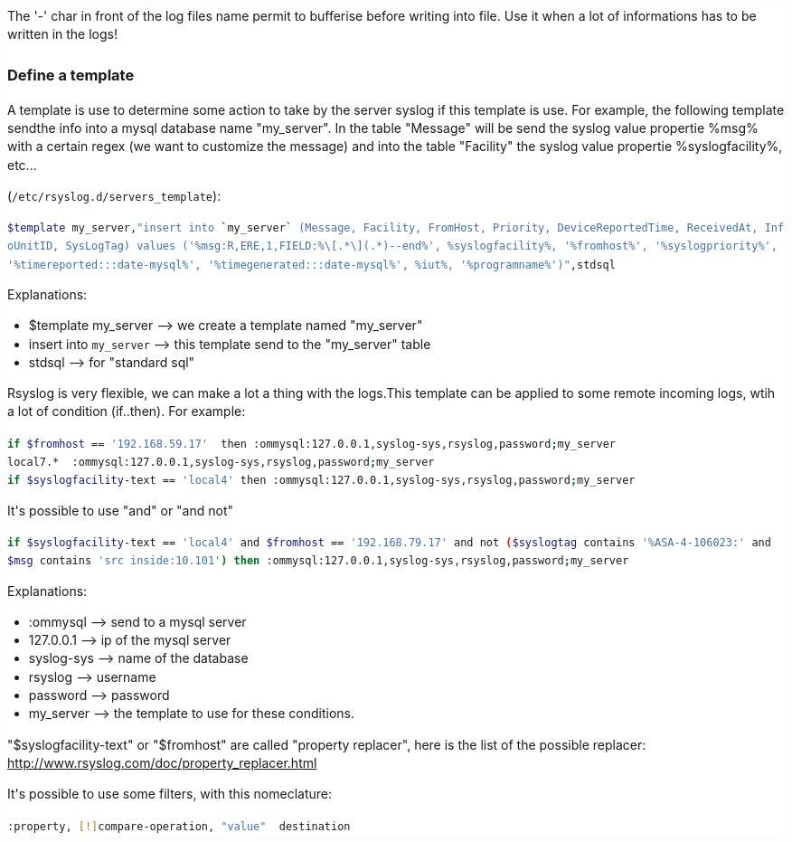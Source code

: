 The '-' char in front of the log files name permit to bufferise before writing into file. Use it when a lot of informations has to be written in the logs!

### Define a template

A template is use to determine some action to take by the server syslog if this template is use.
For example, the following template sendthe info into a mysql database name "my_server". In the table "Message" will be send the syslog value propertie %msg% with a certain regex (we want to customize the message) and into the table "Facility" the syslog value propertie %syslogfacility%, etc...

(`/etc/rsyslog.d/servers_template`):

```bash
$template my_server,"insert into `my_server` (Message, Facility, FromHost, Priority, DeviceReportedTime, ReceivedAt, InfoUnitID, SysLogTag) values ('%msg:R,ERE,1,FIELD:%\[.*\](.*)--end%', %syslogfacility%, '%fromhost%', '%syslogpriority%', '%timereported:::date-mysql%', '%timegenerated:::date-mysql%', %iut%, '%programname%')",stdsql
```

Explanations:

- $template my_server --> we create a template named "my_server"
- insert into `my_server` --> this template send to the "my_server" table
- stdsql --> for "standard sql"

Rsyslog is very flexible, we can make a lot a thing with the logs.This template can be applied to some remote incoming logs, wtih a lot of condition (if..then). For example:

```bash
if $fromhost == '192.168.59.17'  then :ommysql:127.0.0.1,syslog-sys,rsyslog,password;my_server
local7.*  :ommysql:127.0.0.1,syslog-sys,rsyslog,password;my_server
if $syslogfacility-text == 'local4' then :ommysql:127.0.0.1,syslog-sys,rsyslog,password;my_server
```

It's possible to use "and" or "and not"

```bash
if $syslogfacility-text == 'local4' and $fromhost == '192.168.79.17' and not ($syslogtag contains '%ASA-4-106023:' and $msg contains 'src inside:10.101') then :ommysql:127.0.0.1,syslog-sys,rsyslog,password;my_server
```

Explanations:

- :ommysql --> send to a mysql server
- 127.0.0.1 --> ip of the mysql server
- syslog-sys --> name of the database
- rsyslog --> username
- password --> password
- my_server --> the template to use for these conditions.

"$syslogfacility-text" or "$fromhost" are called "property replacer", here is the list of the possible replacer: http://www.rsyslog.com/doc/property_replacer.html

It's possible to use some filters, with this nomeclature:

```bash
:property, [!]compare-operation, "value"  destination
```
